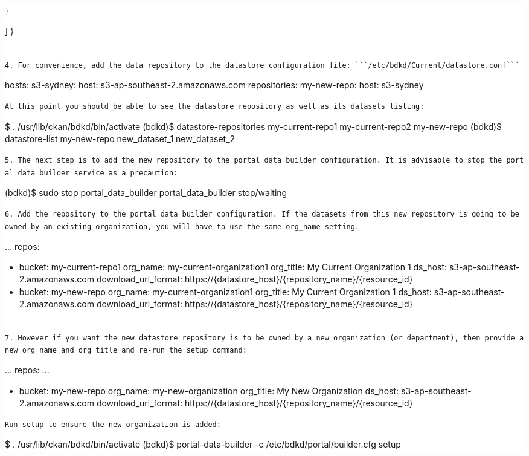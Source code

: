     }
  ]
}
```

4. For convenience, add the data repository to the datastore configuration file: ```/etc/bdkd/Current/datastore.conf```
```
hosts:
  s3-sydney:
  host: s3-ap-southeast-2.amazonaws.com
repositories:
  my-new-repo:
    host: s3-sydney
```
At this point you should be able to see the datastore repository as well as its datasets listing:
```
$ . /usr/lib/ckan/bdkd/bin/activate
(bdkd)$ datastore-repositories 
my-current-repo1
my-current-repo2
my-new-repo
(bdkd)$ datastore-list my-new-repo
new_dataset_1
new_dataset_2
```
5. The next step is to add the new repository to the portal data builder configuration. It is advisable to stop the portal data builder service as a precaution:
```
(bdkd)$ sudo stop portal_data_builder
portal_data_builder stop/waiting
```
6. Add the repository to the portal data builder configuration. If the datasets from this new repository is going to be owned by an existing organization, you will have to use the same org_name setting.
```
...
repos:
  - bucket: my-current-repo1
    org_name: my-current-organization1
    org_title: My Current Organization 1
    ds_host: s3-ap-southeast-2.amazonaws.com
    download_url_format: https://{datastore_host}/{repository_name}/{resource_id}
  - bucket: my-new-repo
    org_name: my-current-organization1
    org_title: My Current Organization 1
    ds_host: s3-ap-southeast-2.amazonaws.com
    download_url_format: https://{datastore_host}/{repository_name}/{resource_id}
```

7. However if you want the new datastore repository is to be owned by a new organization (or department), then provide a new org_name and org_title and re-run the setup command:
```
...
repos:
  ...
  - bucket: my-new-repo
    org_name: my-new-organization
    org_title: My New Organization
    ds_host: s3-ap-southeast-2.amazonaws.com
    download_url_format: https://{datastore_host}/{repository_name}/{resource_id}
```
Run setup to ensure the new organization is added:
```
$ . /usr/lib/ckan/bdkd/bin/activate
(bdkd)$ portal-data-builder -c /etc/bdkd/portal/builder.cfg setup